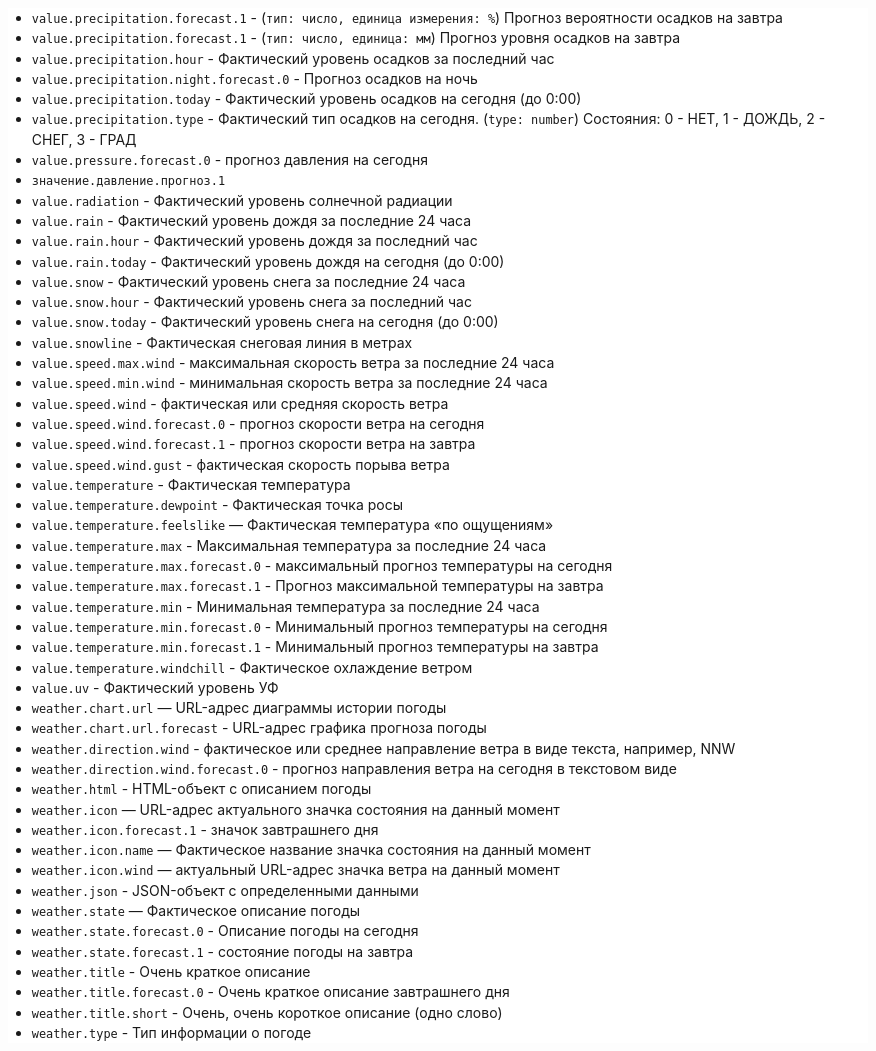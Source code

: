 * `value.precipitation.forecast.1` - (`тип: число, единица измерения: %`) Прогноз вероятности осадков на завтра
* `value.precipitation.forecast.1` - (`тип: число, единица: мм`) Прогноз уровня осадков на завтра
* `value.precipitation.hour` - Фактический уровень осадков за последний час
* `value.precipitation.night.forecast.0` - Прогноз осадков на ночь
* `value.precipitation.today` - Фактический уровень осадков на сегодня (до 0:00)
* `value.precipitation.type` - Фактический тип осадков на сегодня. (`type: number`) Состояния: 0 - НЕТ, 1 - ДОЖДЬ, 2 - СНЕГ, 3 - ГРАД
* `value.pressure.forecast.0` - прогноз давления на сегодня
* `значение.давление.прогноз.1`
* `value.radiation` - Фактический уровень солнечной радиации
* `value.rain` - Фактический уровень дождя за последние 24 часа
* `value.rain.hour` - Фактический уровень дождя за последний час
* `value.rain.today` - Фактический уровень дождя на сегодня (до 0:00)
* `value.snow` - Фактический уровень снега за последние 24 часа
* `value.snow.hour` - Фактический уровень снега за последний час
* `value.snow.today` - Фактический уровень снега на сегодня (до 0:00)
* `value.snowline` - Фактическая снеговая линия в метрах
* `value.speed.max.wind` - максимальная скорость ветра за последние 24 часа
* `value.speed.min.wind` - минимальная скорость ветра за последние 24 часа
* `value.speed.wind` - фактическая или средняя скорость ветра
* `value.speed.wind.forecast.0` - прогноз скорости ветра на сегодня
* `value.speed.wind.forecast.1` - прогноз скорости ветра на завтра
* `value.speed.wind.gust` - фактическая скорость порыва ветра
* `value.temperature` - Фактическая температура
* `value.temperature.dewpoint` - Фактическая точка росы
* `value.temperature.feelslike` — Фактическая температура «по ощущениям»
* `value.temperature.max` - Максимальная температура за последние 24 часа
* `value.temperature.max.forecast.0` - максимальный прогноз температуры на сегодня
* `value.temperature.max.forecast.1` - Прогноз максимальной температуры на завтра
* `value.temperature.min` - Минимальная температура за последние 24 часа
* `value.temperature.min.forecast.0` - Минимальный прогноз температуры на сегодня
* `value.temperature.min.forecast.1` - Минимальный прогноз температуры на завтра
* `value.temperature.windchill` - Фактическое охлаждение ветром
* `value.uv` - Фактический уровень УФ
* `weather.chart.url` — URL-адрес диаграммы истории погоды
* `weather.chart.url.forecast` - URL-адрес графика прогноза погоды
* `weather.direction.wind` - фактическое или среднее направление ветра в виде текста, например, NNW
* `weather.direction.wind.forecast.0` - прогноз направления ветра на сегодня в текстовом виде
* `weather.html` - HTML-объект с описанием погоды
* `weather.icon` — URL-адрес актуального значка состояния на данный момент
* `weather.icon.forecast.1` - значок завтрашнего дня
* `weather.icon.name` — Фактическое название значка состояния на данный момент
* `weather.icon.wind` — актуальный URL-адрес значка ветра на данный момент
* `weather.json` - JSON-объект с определенными данными
* `weather.state` — Фактическое описание погоды
* `weather.state.forecast.0` - Описание погоды на сегодня
* `weather.state.forecast.1` - состояние погоды на завтра
* `weather.title` - Очень краткое описание
* `weather.title.forecast.0` - Очень краткое описание завтрашнего дня
* `weather.title.short` - Очень, очень короткое описание (одно слово)
* `weather.type` - Тип информации о погоде
